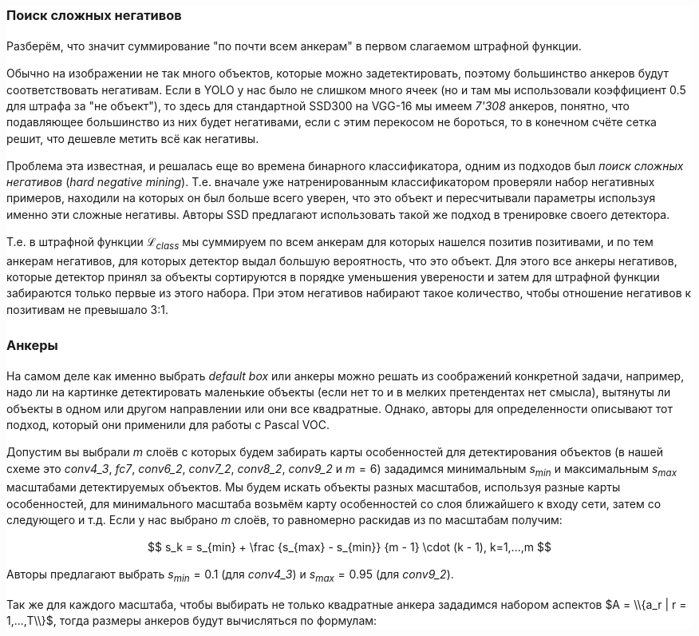 ### Поиск сложных негативов

Разберём, что значит суммирование "по почти всем анкерам" в первом слагаемом штрафной функции.

Обычно на изображении не так много объектов, которые можно задетектировать, поэтому большинство анкеров будут соответствовать негативам. Если в YOLO
у нас было не слишком много ячеек (но и там мы использовали коэффициент 0.5 для штрафа за "не объект"), то здесь для стандартной SSD300 на VGG-16
мы имеем *7'308* анкеров, понятно, что подавляющее большинство из них будет негативами, если с этим перекосом не бороться, то в конечном счёте
сетка решит, что дешевле метить всё как негативы.

Проблема эта известная, и решалась еще во времена бинарного классификатора, одним из подходов был *поиск сложных негативов* (*hard negative mining*).
Т.е. вначале уже натренированным классификатором проверяли набор негативных примеров, находили на которых он был больше всего уверен, что это объект
и пересчитывали параметры используя именно эти сложные негативы. Авторы SSD предлагают использовать такой же подход в тренировке своего детектора.

Т.е. в штрафной функции $\mathcal{L}_{class}$ мы суммируем по всем анкерам для которых нашелся позитив позитивами, и по тем анкерам негативов, для
которых детектор выдал большую вероятность, что это объект. Для этого все анкеры негативов, которые детектор принял за объекты сортируются в порядке
уменьшения уверености и затем для штрафной функции забираются только первые из этого набора. При этом негативов набирают такое количество, чтобы
отношение негативов к позитивам не превышало 3:1.

### Анкеры

На самом деле как именно выбрать *default box* или анкеры можно решать из соображений конкретной задачи, например, надо ли на картинке детектировать
маленькие объекты (если нет то и в мелких претендентах нет смысла), вытянуты ли объекты в одном или другом направлении или они все квадратные.
Однако, авторы для определенности описывают тот подход, который они применили для работы с Pascal VOC.

Допустим вы выбрали $m$ слоёв с которых будем забирать карты особенностей для детектирования объектов (в нашей схеме это *conv4_3*, *fc7*, *conv6_2*,
*conv7_2*, *conv8_2*, *conv9_2* и $m=6$) зададимся минимальным $s_{min}$ и максимальным $s_{max}$ масштабами детектируемых объектов. Мы будем искать
объекты разных масштабов, используя разные карты особенностей, для минимального масштаба возьмём карту особенностей со слоя ближайшего к входу сети,
затем со следующего и т.д. Если у нас выбрано $m$ слоёв, то равномерно раскидав из по масштабам получим:

$$
s_k = s_{min} + \frac {s_{max} - s_{min}} {m - 1} \cdot (k - 1), k=1,...,m
$$

Авторы предлагают выбрать $s_{min} = 0.1$ (для *conv4_3*) и $s_{max} = 0.95$ (для *conv9_2*).

Так же для каждого масштаба, чтобы выбирать не только квадратные анкера зададимся набором аспектов $A = \\{a_r | r = 1,...,T\\}$, тогда размеры анкеров
будут вычисляться по формулам:
